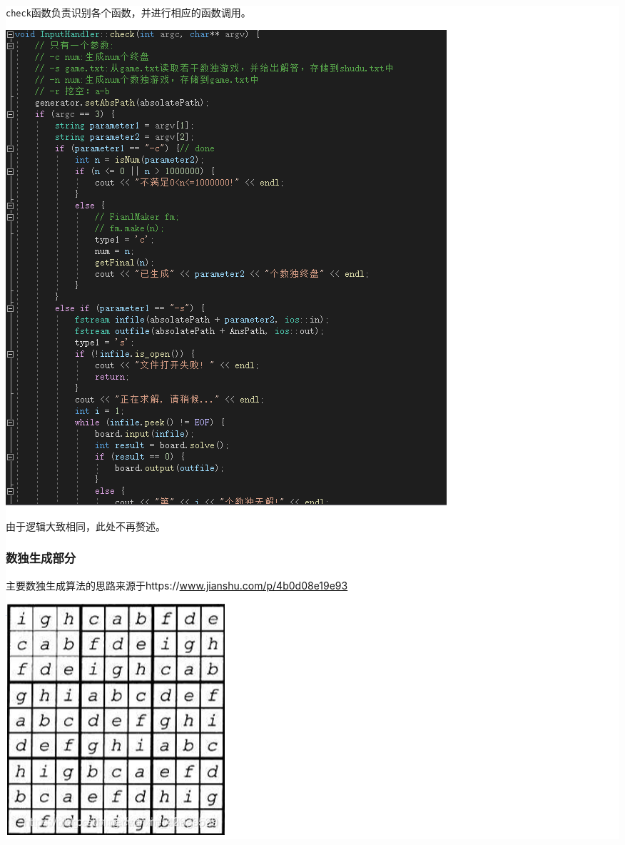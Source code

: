
`check`函数负责识别各个函数，并进行相应的函数调用。

![image-20230630175309203](Pic/image-20230630175309203.png)

由于逻辑大致相同，此处不再赘述。

### 数独生成部分

主要数独生成算法的思路来源于https://www.jianshu.com/p/4b0d08e19e93

![image-20230630174150169](Pic/image-20230630174150169.png)
